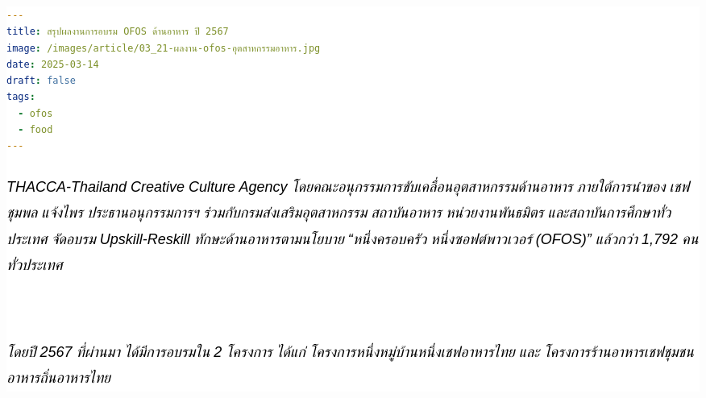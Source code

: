 ```yaml
---
title: สรุปผลงานการอบรม OFOS ด้านอาหาร ปี 2567
image: /images/article/03_21-ผลงาน-ofos-อุตสาหกรรมอาหาร.jpg
date: 2025-03-14
draft: false
tags:
  - ofos
  - food
---
```

<style>
    body {
        color: black;
    }

    h3 {
        color: #ca2031;
        font-family: "IBM Plex Sans Thai", sans-serif;
        font-weight: bold;
        font-size: 26px;
        line-height: 1.8;
    }

    h4 {
        color: black;
        font-family: "IBM Plex Sans Thai", sans-serif;
        font-weight: bold;
        font-size: 20px;
        line-height: 1.8;
    }

h5 {
        color: black;
        font-family: "sarabun", sans-serif;
        font-weight: lighter;
        font-size: 18px;
        line-height: 1.8;
    }
</style>

##### THACCA-Thailand Creative Culture Agency โดยคณะอนุกรรมการขับเคลื่อนอุตสาหกรรมด้านอาหาร ภายใต้การนำของ เชฟชุมพล แจ้งไพร ประธานอนุกรรมการฯ ร่วมกับกรมส่งเสริมอุตสาหกรรม สถาบันอาหาร หน่วยงานพันธมิตร และสถาบันการศึกษาทั่วประเทศ จัดอบรม Upskill-Reskill ทักษะด้านอาหารตามนโยบาย “หนึ่งครอบครัว หนึ่งซอฟต์พาวเวอร์ (OFOS)” แล้วกว่า 1,792 คนทั่วประเทศ 

<p><br></p>

##### โดยปี 2567 ที่ผ่านมา ได้มีการอบรมใน 2 โครงการ ได้แก่ โครงการหนึ่งหมู่บ้านหนึ่งเชฟอาหารไทย และ โครงการร้านอาหารเชฟชุมชน อาหารถิ่นอาหารไทย
